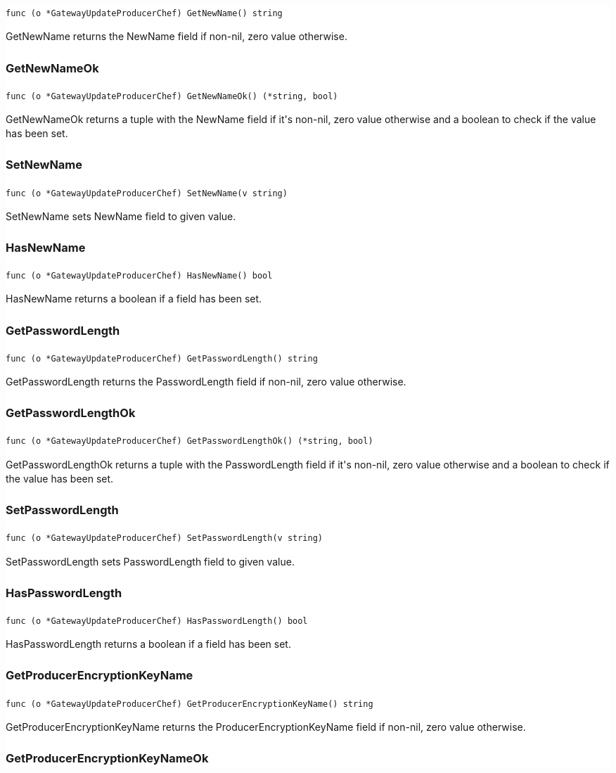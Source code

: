 `func (o *GatewayUpdateProducerChef) GetNewName() string`

GetNewName returns the NewName field if non-nil, zero value otherwise.

### GetNewNameOk

`func (o *GatewayUpdateProducerChef) GetNewNameOk() (*string, bool)`

GetNewNameOk returns a tuple with the NewName field if it's non-nil, zero value otherwise
and a boolean to check if the value has been set.

### SetNewName

`func (o *GatewayUpdateProducerChef) SetNewName(v string)`

SetNewName sets NewName field to given value.

### HasNewName

`func (o *GatewayUpdateProducerChef) HasNewName() bool`

HasNewName returns a boolean if a field has been set.

### GetPasswordLength

`func (o *GatewayUpdateProducerChef) GetPasswordLength() string`

GetPasswordLength returns the PasswordLength field if non-nil, zero value otherwise.

### GetPasswordLengthOk

`func (o *GatewayUpdateProducerChef) GetPasswordLengthOk() (*string, bool)`

GetPasswordLengthOk returns a tuple with the PasswordLength field if it's non-nil, zero value otherwise
and a boolean to check if the value has been set.

### SetPasswordLength

`func (o *GatewayUpdateProducerChef) SetPasswordLength(v string)`

SetPasswordLength sets PasswordLength field to given value.

### HasPasswordLength

`func (o *GatewayUpdateProducerChef) HasPasswordLength() bool`

HasPasswordLength returns a boolean if a field has been set.

### GetProducerEncryptionKeyName

`func (o *GatewayUpdateProducerChef) GetProducerEncryptionKeyName() string`

GetProducerEncryptionKeyName returns the ProducerEncryptionKeyName field if non-nil, zero value otherwise.

### GetProducerEncryptionKeyNameOk
